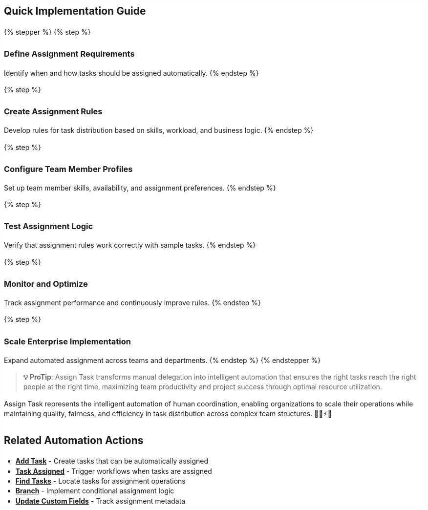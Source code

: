 
## Quick Implementation Guide

{% stepper %}
{% step %}
### Define Assignment Requirements
Identify when and how tasks should be assigned automatically.
{% endstep %}

{% step %}
### Create Assignment Rules
Develop rules for task distribution based on skills, workload, and business logic.
{% endstep %}

{% step %}
### Configure Team Member Profiles
Set up team member skills, availability, and assignment preferences.
{% endstep %}

{% step %}
### Test Assignment Logic
Verify that assignment rules work correctly with sample tasks.
{% endstep %}

{% step %}
### Monitor and Optimize
Track assignment performance and continuously improve rules.
{% endstep %}

{% step %}
### Scale Enterprise Implementation
Expand automated assignment across teams and departments.
{% endstep %}
{% endstepper %}

> **💡 ProTip**: Assign Task transforms manual delegation into intelligent automation that ensures the right tasks reach the right people at the right time, maximizing team productivity and project success through optimal resource utilization.

Assign Task represents the intelligent automation of human coordination, enabling organizations to scale their operations while maintaining quality, fairness, and efficiency in task distribution across complex team structures. 🤖👥⚡🎯

## Related Automation Actions

- **[Add Task](add-task-action.md)** - Create tasks that can be automatically assigned
- **[Task Assigned](task-assigned-trigger.md)** - Trigger workflows when tasks are assigned
- **[Find Tasks](find-tasks-action.md)** - Locate tasks for assignment operations
- **[Branch](branch-action.md)** - Implement conditional assignment logic
- **[Update Custom Fields](update-custom-fields-action.md)** - Track assignment metadata
